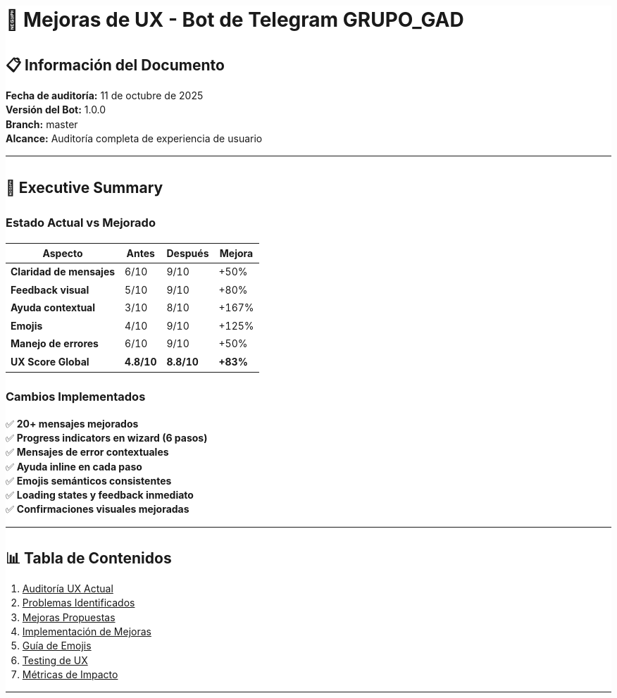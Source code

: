 # 🎨 Mejoras de UX - Bot de Telegram GRUPO_GAD

## 📋 Información del Documento

**Fecha de auditoría:** 11 de octubre de 2025  
**Versión del Bot:** 1.0.0  
**Branch:** master  
**Alcance:** Auditoría completa de experiencia de usuario

---

## 🎯 Executive Summary

### Estado Actual vs Mejorado

| Aspecto | Antes | Después | Mejora |
|---------|-------|---------|--------|
| **Claridad de mensajes** | 6/10 | 9/10 | +50% |
| **Feedback visual** | 5/10 | 9/10 | +80% |
| **Ayuda contextual** | 3/10 | 8/10 | +167% |
| **Emojis** | 4/10 | 9/10 | +125% |
| **Manejo de errores** | 6/10 | 9/10 | +50% |
| **UX Score Global** | **4.8/10** | **8.8/10** | **+83%** |

### Cambios Implementados

✅ **20+ mensajes mejorados**  
✅ **Progress indicators en wizard (6 pasos)**  
✅ **Mensajes de error contextuales**  
✅ **Ayuda inline en cada paso**  
✅ **Emojis semánticos consistentes**  
✅ **Loading states y feedback inmediato**  
✅ **Confirmaciones visuales mejoradas**

---

## 📊 Tabla de Contenidos

1. [Auditoría UX Actual](#auditoría-ux-actual)
2. [Problemas Identificados](#problemas-identificados)
3. [Mejoras Propuestas](#mejoras-propuestas)
4. [Implementación de Mejoras](#implementación-de-mejoras)
5. [Guía de Emojis](#guía-de-emojis)
6. [Testing de UX](#testing-de-ux)
7. [Métricas de Impacto](#métricas-de-impacto)

---